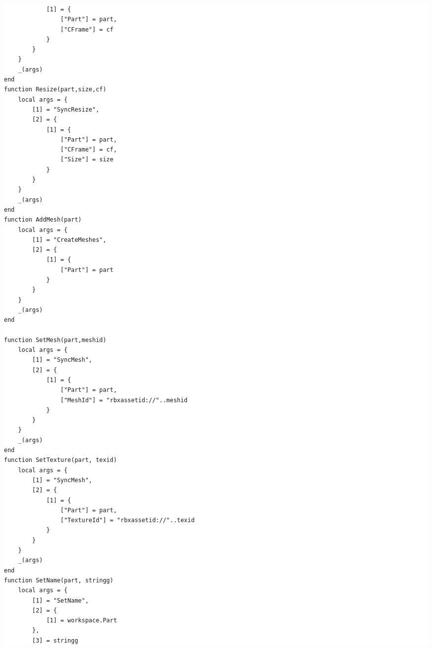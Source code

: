 				[1] = {
					["Part"] = part,
					["CFrame"] = cf
				}
			}
		}
		_(args)
	end
	function Resize(part,size,cf)
		local args = {
			[1] = "SyncResize",
			[2] = {
				[1] = {
					["Part"] = part,
					["CFrame"] = cf,
					["Size"] = size
				}
			}
		}
		_(args)
	end
	function AddMesh(part)
		local args = {
			[1] = "CreateMeshes",
			[2] = {
				[1] = {
					["Part"] = part
				}
			}
		}
		_(args)
	end

	function SetMesh(part,meshid)
		local args = {
			[1] = "SyncMesh",
			[2] = {
				[1] = {
					["Part"] = part,
					["MeshId"] = "rbxassetid://"..meshid
				}
			}
		}
		_(args)
	end
	function SetTexture(part, texid)
		local args = {
			[1] = "SyncMesh",
			[2] = {
				[1] = {
					["Part"] = part,
					["TextureId"] = "rbxassetid://"..texid
				}
			}
		}
		_(args)
	end
	function SetName(part, stringg)
		local args = {
			[1] = "SetName",
			[2] = {
				[1] = workspace.Part
			},
			[3] = stringg
